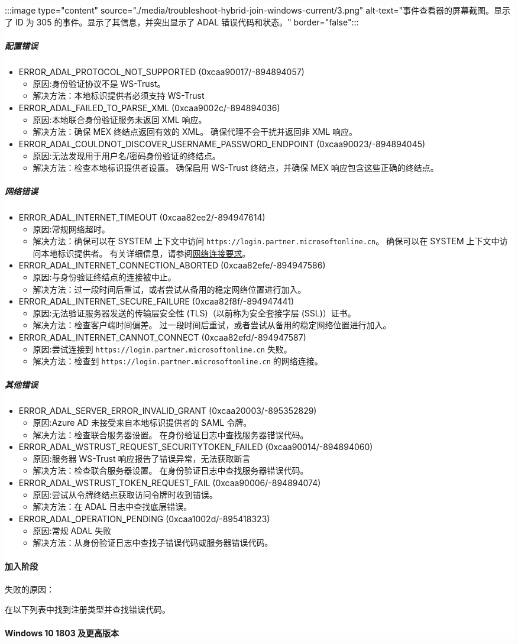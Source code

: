 :::image type="content" source="./media/troubleshoot-hybrid-join-windows-current/3.png" alt-text="事件查看器的屏幕截图。显示了 ID 为 305 的事件。显示了其信息，并突出显示了 ADAL 错误代码和状态。" border="false":::

##### <a name="configuration-errors"></a>配置错误

- ERROR_ADAL_PROTOCOL_NOT_SUPPORTED (0xcaa90017/-894894057)
   - 原因:身份验证协议不是 WS-Trust。
   - 解决方法：本地标识提供者必须支持 WS-Trust
- ERROR_ADAL_FAILED_TO_PARSE_XML (0xcaa9002c/-894894036)
   - 原因:本地联合身份验证服务未返回 XML 响应。
   - 解决方法：确保 MEX 终结点返回有效的 XML。 确保代理不会干扰并返回非 XML 响应。
- ERROR_ADAL_COULDNOT_DISCOVER_USERNAME_PASSWORD_ENDPOINT (0xcaa90023/-894894045)
   - 原因:无法发现用于用户名/密码身份验证的终结点。
   - 解决方法：检查本地标识提供者设置。 确保启用 WS-Trust 终结点，并确保 MEX 响应包含这些正确的终结点。

##### <a name="network-errors"></a>网络错误

- ERROR_ADAL_INTERNET_TIMEOUT (0xcaa82ee2/-894947614)
   - 原因:常规网络超时。
   - 解决方法：确保可以在 SYSTEM 上下文中访问 `https://login.partner.microsoftonline.cn`。 确保可以在 SYSTEM 上下文中访问本地标识提供者。 有关详细信息，请参阅[网络连接要求](hybrid-azuread-join-managed-domains.md#prerequisites)。
- ERROR_ADAL_INTERNET_CONNECTION_ABORTED (0xcaa82efe/-894947586)
   - 原因:与身份验证终结点的连接被中止。
   - 解决方法：过一段时间后重试，或者尝试从备用的稳定网络位置进行加入。
- ERROR_ADAL_INTERNET_SECURE_FAILURE (0xcaa82f8f/-894947441)
   - 原因:无法验证服务器发送的传输层安全性 (TLS)（以前称为安全套接字层 (SSL)）证书。
   - 解决方法：检查客户端时间偏差。 过一段时间后重试，或者尝试从备用的稳定网络位置进行加入。
- ERROR_ADAL_INTERNET_CANNOT_CONNECT (0xcaa82efd/-894947587)
   - 原因:尝试连接到 `https://login.partner.microsoftonline.cn` 失败。
   - 解决方法：检查到 `https://login.partner.microsoftonline.cn` 的网络连接。

##### <a name="other-errors"></a>其他错误

- ERROR_ADAL_SERVER_ERROR_INVALID_GRANT (0xcaa20003/-895352829)
   - 原因:Azure AD 未接受来自本地标识提供者的 SAML 令牌。
   - 解决方法：检查联合服务器设置。 在身份验证日志中查找服务器错误代码。
- ERROR_ADAL_WSTRUST_REQUEST_SECURITYTOKEN_FAILED (0xcaa90014/-894894060)
   - 原因:服务器 WS-Trust 响应报告了错误异常，无法获取断言
   - 解决方法：检查联合服务器设置。 在身份验证日志中查找服务器错误代码。
- ERROR_ADAL_WSTRUST_TOKEN_REQUEST_FAIL (0xcaa90006/-894894074)
   - 原因:尝试从令牌终结点获取访问令牌时收到错误。
   - 解决方法：在 ADAL 日志中查找底层错误。
- ERROR_ADAL_OPERATION_PENDING (0xcaa1002d/-895418323)
   - 原因:常规 ADAL 失败
   - 解决方法：从身份验证日志中查找子错误代码或服务器错误代码。

#### <a name="join-phase"></a>加入阶段

失败的原因：

在以下列表中找到注册类型并查找错误代码。

#### <a name="windows-10-1803-and-above"></a>Windows 10 1803 及更高版本
